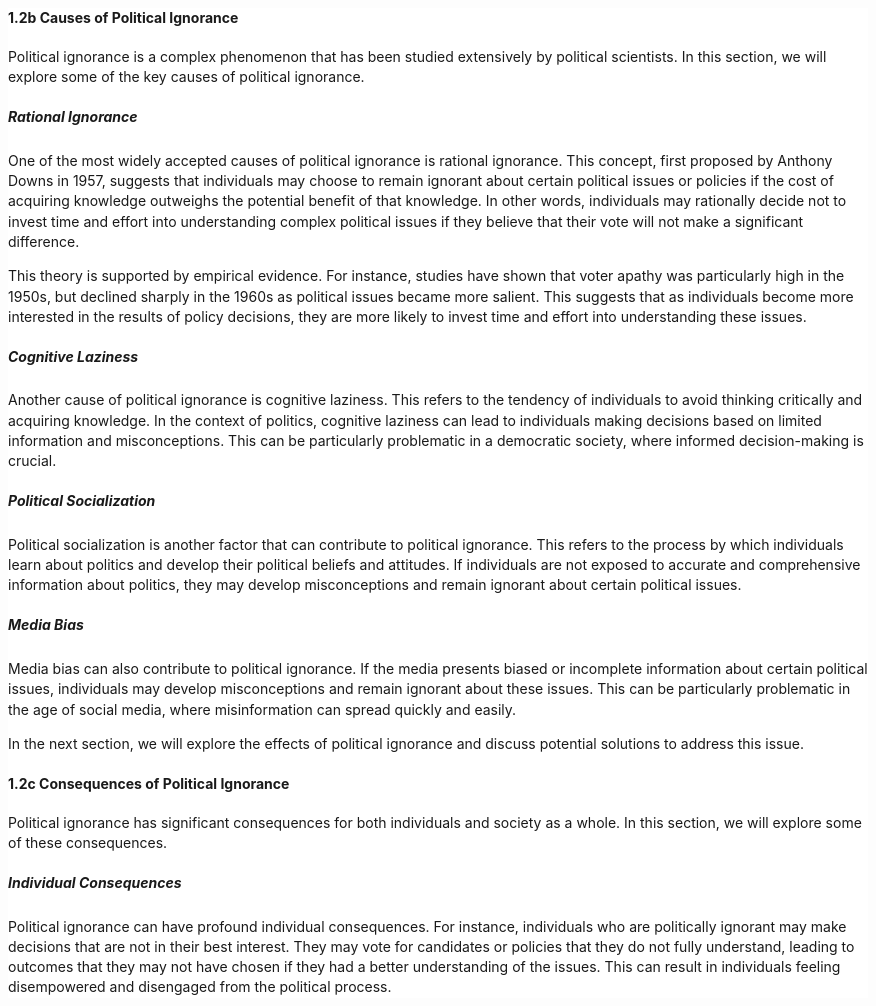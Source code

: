 


#### 1.2b Causes of Political Ignorance

Political ignorance is a complex phenomenon that has been studied extensively by political scientists. In this section, we will explore some of the key causes of political ignorance.

##### Rational Ignorance

One of the most widely accepted causes of political ignorance is rational ignorance. This concept, first proposed by Anthony Downs in 1957, suggests that individuals may choose to remain ignorant about certain political issues or policies if the cost of acquiring knowledge outweighs the potential benefit of that knowledge. In other words, individuals may rationally decide not to invest time and effort into understanding complex political issues if they believe that their vote will not make a significant difference.

This theory is supported by empirical evidence. For instance, studies have shown that voter apathy was particularly high in the 1950s, but declined sharply in the 1960s as political issues became more salient. This suggests that as individuals become more interested in the results of policy decisions, they are more likely to invest time and effort into understanding these issues.

##### Cognitive Laziness

Another cause of political ignorance is cognitive laziness. This refers to the tendency of individuals to avoid thinking critically and acquiring knowledge. In the context of politics, cognitive laziness can lead to individuals making decisions based on limited information and misconceptions. This can be particularly problematic in a democratic society, where informed decision-making is crucial.

##### Political Socialization

Political socialization is another factor that can contribute to political ignorance. This refers to the process by which individuals learn about politics and develop their political beliefs and attitudes. If individuals are not exposed to accurate and comprehensive information about politics, they may develop misconceptions and remain ignorant about certain political issues.

##### Media Bias

Media bias can also contribute to political ignorance. If the media presents biased or incomplete information about certain political issues, individuals may develop misconceptions and remain ignorant about these issues. This can be particularly problematic in the age of social media, where misinformation can spread quickly and easily.

In the next section, we will explore the effects of political ignorance and discuss potential solutions to address this issue.

#### 1.2c Consequences of Political Ignorance

Political ignorance has significant consequences for both individuals and society as a whole. In this section, we will explore some of these consequences.

##### Individual Consequences

Political ignorance can have profound individual consequences. For instance, individuals who are politically ignorant may make decisions that are not in their best interest. They may vote for candidates or policies that they do not fully understand, leading to outcomes that they may not have chosen if they had a better understanding of the issues. This can result in individuals feeling disempowered and disengaged from the political process.
